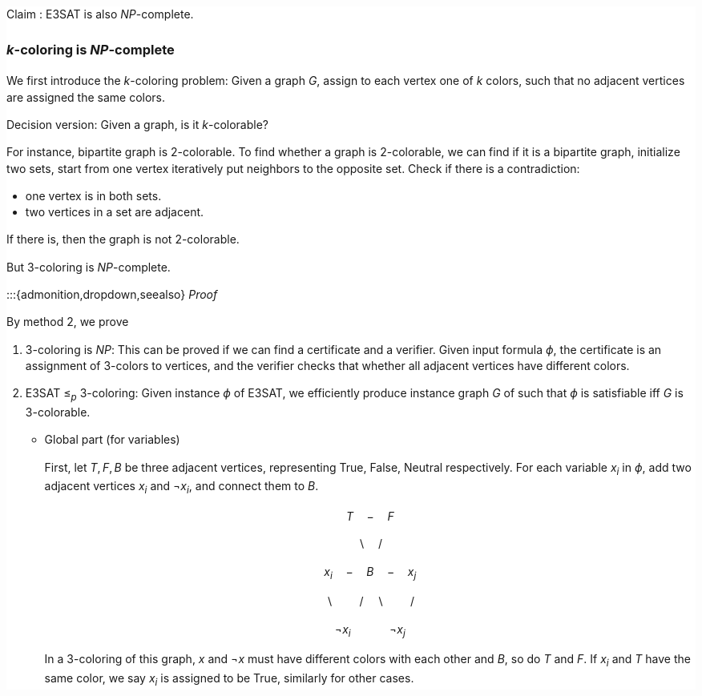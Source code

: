 Claim
: E3SAT is also $NP$-complete.

### $k$-coloring is $NP$-complete

We first introduce the $k$-coloring problem: Given a graph $G$, assign to each vertex one of $k$ colors, such that no adjacent vertices are assigned the same colors.

Decision version: Given a graph, is it $k$-colorable?

For instance, bipartite graph is 2-colorable. To find whether a graph is 2-colorable, we can find if it is a bipartite graph, initialize two sets, start from one vertex iteratively put neighbors to the opposite set. Check if there is a contradiction:

- one vertex is in both sets.
- two vertices in a set are adjacent.

If there is, then the graph is not 2-colorable.

But 3-coloring is $NP$-complete.

:::{admonition,dropdown,seealso} *Proof*

By method 2, we prove

1. 3-coloring is $NP$: This can be proved if we can find a certificate and a verifier. Given input formula $\phi$, the certificate is an assignment of 3-colors to vertices, and the verifier checks that whether all adjacent vertices have different colors.

1. E3SAT $\le_p$ 3-coloring: Given instance $\phi$ of E3SAT, we efficiently produce instance graph $G$ of such that $\phi$ is satisfiable iff $G$ is 3-colorable.

    - Global part (for variables)

      First, let $T,F,B$ be three adjacent vertices, representing True, False, Neutral respectively. For each variable $x_i$ in $\phi$, add two adjacent vertices $x_i$ and $\neg x_i$, and connect them to $B$.

      $$
      T \quad - \quad F
      $$

      $$
      \backslash \quad /
      $$

      $$
      x_i \quad - \quad B \quad - \quad  x_j
      $$

      $$
      \backslash \quad \quad / \quad \backslash \quad \quad  /
      $$

      $$
      \neg x_i \quad \qquad \neg x_j
      $$

      In a 3-coloring of this graph, $x$ and $\neg x$ must have different colors with each other and $B$, so do $T$ and $F$. If $x_i$ and $T$ have the same color, we say $x_i$ is assigned to be True, similarly for other cases.

